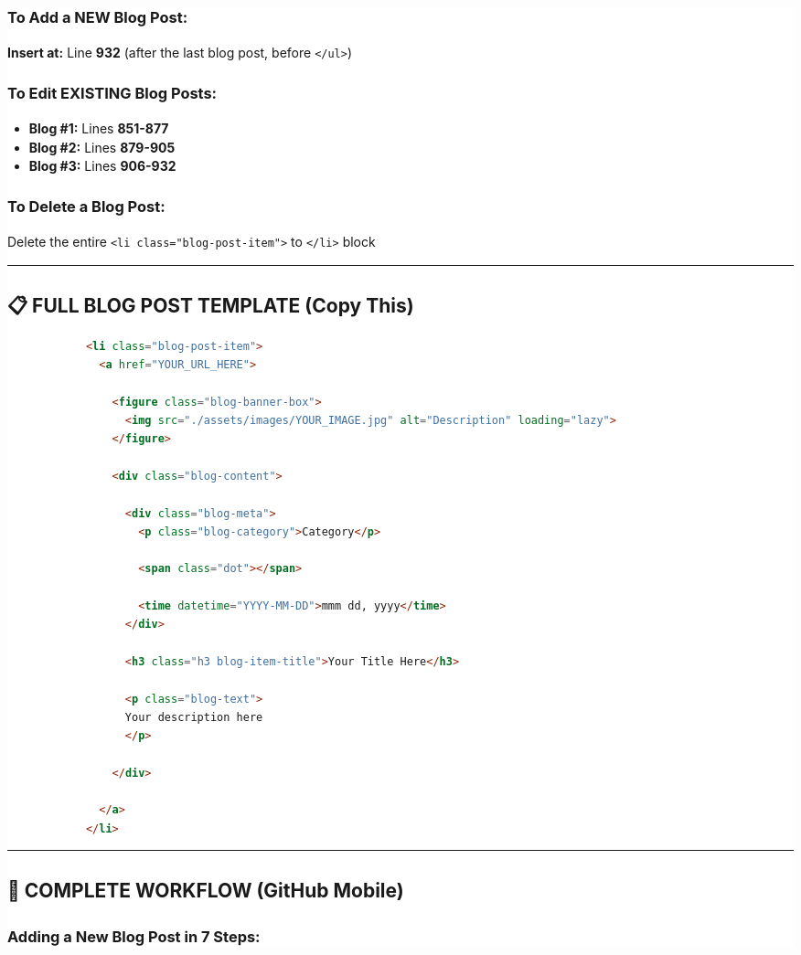 ### To Add a NEW Blog Post:
**Insert at:** Line **932** (after the last blog post, before `</ul>`)

### To Edit EXISTING Blog Posts:
- **Blog #1:** Lines **851-877**
- **Blog #2:** Lines **879-905**
- **Blog #3:** Lines **906-932**

### To Delete a Blog Post:
Delete the entire `<li class="blog-post-item">` to `</li>` block

---

## 📋 **FULL BLOG POST TEMPLATE (Copy This)**

```html
            <li class="blog-post-item">
              <a href="YOUR_URL_HERE">

                <figure class="blog-banner-box">
                  <img src="./assets/images/YOUR_IMAGE.jpg" alt="Description" loading="lazy">
                </figure>

                <div class="blog-content">

                  <div class="blog-meta">
                    <p class="blog-category">Category</p>

                    <span class="dot"></span>

                    <time datetime="YYYY-MM-DD">mmm dd, yyyy</time>
                  </div>

                  <h3 class="h3 blog-item-title">Your Title Here</h3>

                  <p class="blog-text">
                  Your description here
                  </p>

                </div>

              </a>
            </li>
```

---

## 🚀 **COMPLETE WORKFLOW (GitHub Mobile)**

### Adding a New Blog Post in 7 Steps:
